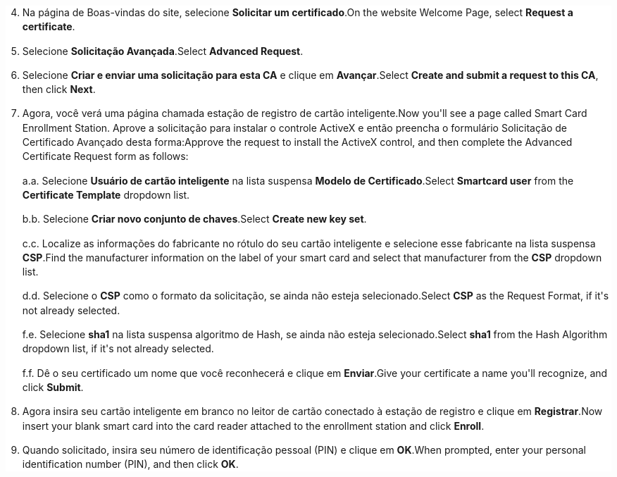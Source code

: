 4. <span data-ttu-id="8778b-161">Na página de Boas-vindas do site, selecione **Solicitar um certificado**.</span><span class="sxs-lookup"><span data-stu-id="8778b-161">On the website Welcome Page, select **Request a certificate**.</span></span>
    
5. <span data-ttu-id="8778b-162">Selecione **Solicitação Avançada**.</span><span class="sxs-lookup"><span data-stu-id="8778b-162">Select **Advanced Request**.</span></span>
    
6. <span data-ttu-id="8778b-163">Selecione **Criar e enviar uma solicitação para esta CA** e clique em **Avançar**.</span><span class="sxs-lookup"><span data-stu-id="8778b-163">Select **Create and submit a request to this CA**, then click **Next**.</span></span>
    
7. <span data-ttu-id="8778b-164">Agora, você verá uma página chamada estação de registro de cartão inteligente.</span><span class="sxs-lookup"><span data-stu-id="8778b-164">Now you'll see a page called Smart Card Enrollment Station.</span></span> <span data-ttu-id="8778b-165">Aprove a solicitação para instalar o controle ActiveX e então preencha o formulário Solicitação de Certificado Avançado desta forma:</span><span class="sxs-lookup"><span data-stu-id="8778b-165">Approve the request to install the ActiveX control, and then complete the Advanced Certificate Request form as follows:</span></span>
    
    <span data-ttu-id="8778b-166">a.</span><span class="sxs-lookup"><span data-stu-id="8778b-166">a.</span></span> <span data-ttu-id="8778b-167">Selecione **Usuário de cartão inteligente** na lista suspensa **Modelo de Certificado**.</span><span class="sxs-lookup"><span data-stu-id="8778b-167">Select **Smartcard user** from the **Certificate Template** dropdown list.</span></span>
    
    <span data-ttu-id="8778b-168">b.</span><span class="sxs-lookup"><span data-stu-id="8778b-168">b.</span></span> <span data-ttu-id="8778b-169">Selecione **Criar novo conjunto de chaves**.</span><span class="sxs-lookup"><span data-stu-id="8778b-169">Select **Create new key set**.</span></span>
    
    <span data-ttu-id="8778b-170">c.</span><span class="sxs-lookup"><span data-stu-id="8778b-170">c.</span></span> <span data-ttu-id="8778b-171">Localize as informações do fabricante no rótulo do seu cartão inteligente e selecione esse fabricante na lista suspensa **CSP**.</span><span class="sxs-lookup"><span data-stu-id="8778b-171">Find the manufacturer information on the label of your smart card and select that manufacturer from the **CSP** dropdown list.</span></span>
    
    <span data-ttu-id="8778b-172">d.</span><span class="sxs-lookup"><span data-stu-id="8778b-172">d.</span></span> <span data-ttu-id="8778b-173">Selecione o **CSP** como o formato da solicitação, se ainda não esteja selecionado.</span><span class="sxs-lookup"><span data-stu-id="8778b-173">Select **CSP** as the Request Format, if it's not already selected.</span></span>
    
    <span data-ttu-id="8778b-174">f.</span><span class="sxs-lookup"><span data-stu-id="8778b-174">e.</span></span> <span data-ttu-id="8778b-175">Selecione **sha1** na lista suspensa algoritmo de Hash, se ainda não esteja selecionado.</span><span class="sxs-lookup"><span data-stu-id="8778b-175">Select **sha1** from the Hash Algorithm dropdown list, if it's not already selected.</span></span>
    
    <span data-ttu-id="8778b-176">f.</span><span class="sxs-lookup"><span data-stu-id="8778b-176">f.</span></span> <span data-ttu-id="8778b-177">Dê o seu certificado um nome que você reconhecerá e clique em **Enviar**.</span><span class="sxs-lookup"><span data-stu-id="8778b-177">Give your certificate a name you'll recognize, and click **Submit**.</span></span>
    
8. <span data-ttu-id="8778b-178">Agora insira seu cartão inteligente em branco no leitor de cartão conectado à estação de registro e clique em **Registrar**.</span><span class="sxs-lookup"><span data-stu-id="8778b-178">Now insert your blank smart card into the card reader attached to the enrollment station and click **Enroll**.</span></span>
    
9. <span data-ttu-id="8778b-179">Quando solicitado, insira seu número de identificação pessoal (PIN) e clique em **OK**.</span><span class="sxs-lookup"><span data-stu-id="8778b-179">When prompted, enter your personal identification number (PIN), and then click **OK**.</span></span>
    